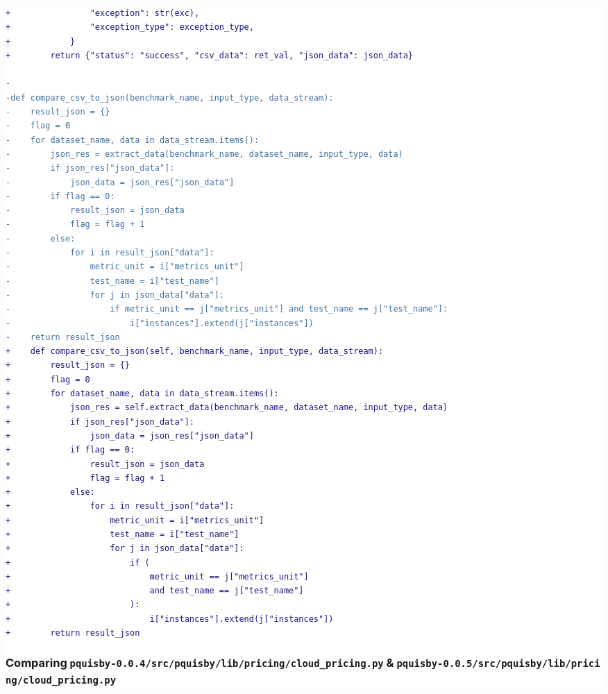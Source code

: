 ```diff
+                "exception": str(exc),
+                "exception_type": exception_type,
+            }
+        return {"status": "success", "csv_data": ret_val, "json_data": json_data}
 
-
-def compare_csv_to_json(benchmark_name, input_type, data_stream):
-    result_json = {}
-    flag = 0
-    for dataset_name, data in data_stream.items():
-        json_res = extract_data(benchmark_name, dataset_name, input_type, data)
-        if json_res["json_data"]:
-            json_data = json_res["json_data"]
-        if flag == 0:
-            result_json = json_data
-            flag = flag + 1
-        else:
-            for i in result_json["data"]:
-                metric_unit = i["metrics_unit"]
-                test_name = i["test_name"]
-                for j in json_data["data"]:
-                    if metric_unit == j["metrics_unit"] and test_name == j["test_name"]:
-                        i["instances"].extend(j["instances"])
-    return result_json
+    def compare_csv_to_json(self, benchmark_name, input_type, data_stream):
+        result_json = {}
+        flag = 0
+        for dataset_name, data in data_stream.items():
+            json_res = self.extract_data(benchmark_name, dataset_name, input_type, data)
+            if json_res["json_data"]:
+                json_data = json_res["json_data"]
+            if flag == 0:
+                result_json = json_data
+                flag = flag + 1
+            else:
+                for i in result_json["data"]:
+                    metric_unit = i["metrics_unit"]
+                    test_name = i["test_name"]
+                    for j in json_data["data"]:
+                        if (
+                            metric_unit == j["metrics_unit"]
+                            and test_name == j["test_name"]
+                        ):
+                            i["instances"].extend(j["instances"])
+        return result_json
```

### Comparing `pquisby-0.0.4/src/pquisby/lib/pricing/cloud_pricing.py` & `pquisby-0.0.5/src/pquisby/lib/pricing/cloud_pricing.py`
